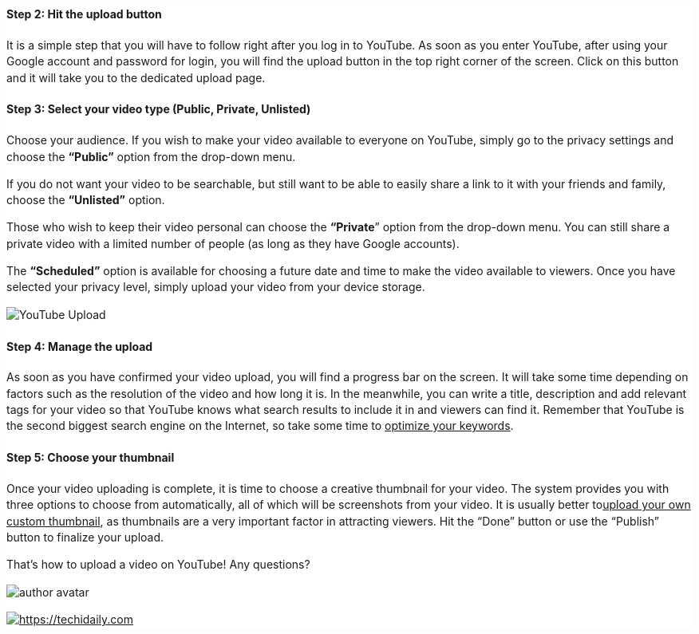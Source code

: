 <img height="0" width="0" src="https://imp.pxf.io/i/5597632/1977023/22993" style="position:absolute;visibility:hidden;" border="0" />


#### Step 2: Hit the upload button

It is a simple step that you will have to follow right after you log in to YouTube. As soon as you enter YouTube, after using your Google account and password for login, you will find the upload button in the top right corner of the screen. Click on this button and it will take you to the dedicated upload page.

#### Step 3: Select your video type (Public, Private, Unlisted)

Choose your audience. If you wish to make your video available to everyone on YouTube, simply go to the privacy settings and choose the **“Public”** option from the drop-down menu.

If you do not want your video to be searchable, but still want to be able to easily share a link to it with your friends and family, choose the **“Unlisted”** option.

Those who wish to keep their video personal can choose the **“Private**” option from the drop-down menu. You can still share a private video with a limited number of people (as long as they have Google accounts).

The **“Scheduled”** option is available for choosing a future date and time to make the video available to viewers. Once you have selected your privacy level, simply upload your video from your device storage.

![YouTube Upload](https://images.wondershare.com/filmora/article-images/change-youtube-privacy-setting.jpg)

#### Step 4: Manage the upload

As soon as you have confirmed your video upload, you will find a progress bar on the screen. It will take some time depending on factors such as the resolution of the video and how long it is. In the meanwhile, you can write a title, description and add relevant tags for your video so that YouTube knows what search results to include it in and viewers can find it. Remember that YouTube is the second biggest search engine on the Internet, so take some time to [optimize your keywords](https://tools.techidaily.com/wondershare/filmora/download/).

#### Step 5: Choose your thumbnail

Once your video uploading is complete, it is time to choose a creative thumbnail for your video. The system provides you with three options to choose from automatically, all of which will be screenshots from your video. It is usually better to[upload your own custom thumbnail](https://tools.techidaily.com/wondershare/filmora/download/), as thumbnails are a very important factor in attracting viewers. Hit the “Done” button or use the “Publish” button to finalize your upload.

That’s how to upload a video on YouTube! Any questions?

![author avatar](https://images.wondershare.com/filmora/article-images/richard-bennett.jpg)


<a href="https://aligracehair.sjv.io/c/5597632/2047351/19272" target="_top" id="2047351">
  <img src="//a.impactradius-go.com/display-ad/19272-2047351" border="0" alt="https://techidaily.com" width="728" height="90"/>
</a>
<img height="0" width="0" src="https://aligracehair.sjv.io/i/5597632/2047351/19272" style="position:absolute;visibility:hidden;" border="0" />
